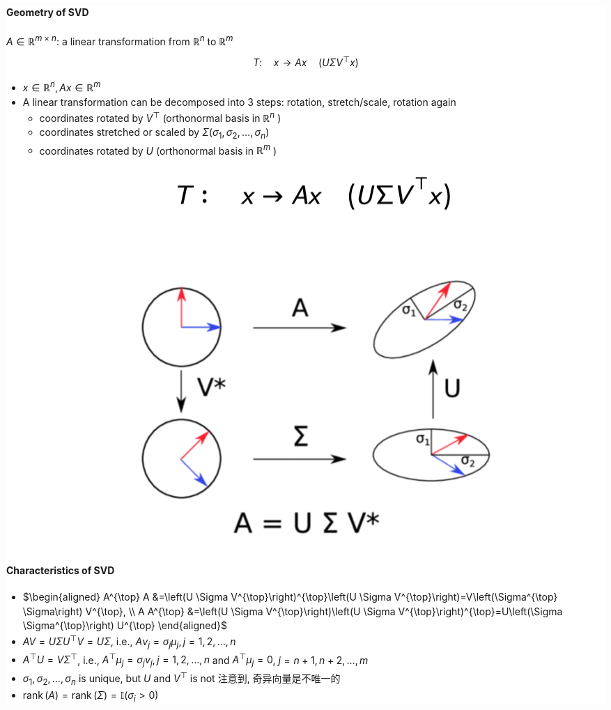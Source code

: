 #### Geometry of SVD

$A \in \mathbb{R}^{m \times n}:$ a linear transformation from $\mathbb{R}^{n}$ to $\mathbb{R}^{m}$
$$
T: \quad x \rightarrow A x \quad\left(U \Sigma V^{\top} x\right)
$$

- $x \in \mathbb{R}^{n}, A x \in \mathbb{R}^{m}$
- A linear transformation can be decomposed into 3 steps: rotation, stretch/scale, rotation again
  - coordinates rotated by $V^{\top}$ (orthonormal basis in $\mathbb{R}^{n}$ )
  - coordinates stretched or scaled by $\Sigma\left(\sigma_{1}, \sigma_{2}, \ldots, \sigma_{n}\right)$
  - coordinates rotated by $U$ (orthonormal basis in $\mathbb{R}^{m}$ )

![](media/ASL%20note/2021-12-04-10-01-01.png)

#### Characteristics of SVD

- $\begin{aligned} A^{\top} A &=\left(U \Sigma V^{\top}\right)^{\top}\left(U \Sigma V^{\top}\right)=V\left(\Sigma^{\top} \Sigma\right) V^{\top}, \\ A A^{\top} &=\left(U \Sigma V^{\top}\right)\left(U \Sigma V^{\top}\right)^{\top}=U\left(\Sigma \Sigma^{\top}\right) U^{\top} \end{aligned}$
- $A V=U \Sigma U^{\top} V=U \Sigma$, i.e., $A \nu_{j}=\sigma_{j} \mu_{j}, j=1,2, \ldots, n$
- $A^{\top} U=V \Sigma^{\top}$, i.e., $A^{\top} \mu_{j}=\sigma_{j} \nu_{j}, j=1,2, \ldots, n$ and $A^{\top} \mu_{j}=0$, $j=n+1, n+2, \ldots, m$
- $\sigma_{1}, \sigma_{2}, \ldots, \sigma_{n}$ is unique, but $U$ and $V^{\top}$ is not 注意到, 奇异向量是不唯一的
- $\operatorname{rank}(A)=\operatorname{rank}(\Sigma)=\mathbb{I}\left(\sigma_{i}>0\right)$
